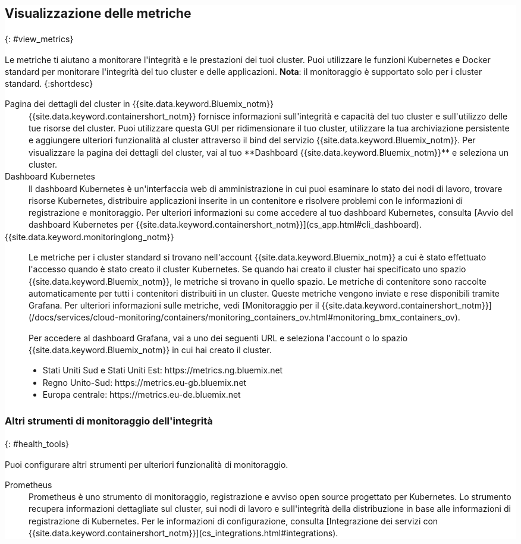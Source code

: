 ## Visualizzazione delle metriche
{: #view_metrics}

Le metriche ti aiutano a monitorare l'integrità e le prestazioni dei tuoi cluster. Puoi utilizzare le funzioni Kubernetes e Docker standard per monitorare l'integrità del tuo cluster e delle applicazioni. **Nota**: il monitoraggio è supportato solo per i cluster standard.
{:shortdesc}

<dl>
  <dt>Pagina dei dettagli del cluster in {{site.data.keyword.Bluemix_notm}}</dt>
    <dd>{{site.data.keyword.containershort_notm}} fornisce informazioni sull'integrità
e capacità del tuo cluster e sull'utilizzo delle tue risorse del cluster. Puoi utilizzare questa GUI per ridimensionare il tuo cluster, utilizzare la tua archiviazione persistente e aggiungere ulteriori funzionalità al cluster attraverso il bind del servizio {{site.data.keyword.Bluemix_notm}}. Per visualizzare la pagina dei dettagli del cluster,
vai al tuo **Dashboard {{site.data.keyword.Bluemix_notm}}** e seleziona un cluster.</dd>
  <dt>Dashboard Kubernetes</dt>
    <dd>Il dashboard Kubernetes è un'interfaccia web di amministrazione in cui puoi esaminare lo stato dei nodi di lavoro, trovare risorse Kubernetes, distribuire applicazioni inserite in un contenitore e risolvere problemi con le informazioni di registrazione e monitoraggio. Per ulteriori informazioni su come
accedere al tuo dashboard Kubernetes, consulta [Avvio del dashboard Kubernetes per  {{site.data.keyword.containershort_notm}}](cs_app.html#cli_dashboard).</dd>
  <dt>{{site.data.keyword.monitoringlong_notm}}</dt>
    <dd><p>Le metriche per i cluster standard si trovano nell'account {{site.data.keyword.Bluemix_notm}} a cui è stato effettuato l'accesso quando è stato creato il cluster Kubernetes. Se quando hai creato il cluster hai specificato uno spazio {{site.data.keyword.Bluemix_notm}}, le metriche si trovano in quello spazio. Le metriche di contenitore sono raccolte automaticamente per tutti i contenitori distribuiti in un cluster. Queste metriche vengono inviate e rese disponibili tramite Grafana. Per ulteriori informazioni sulle metriche, vedi [Monitoraggio per il {{site.data.keyword.containershort_notm}}](/docs/services/cloud-monitoring/containers/monitoring_containers_ov.html#monitoring_bmx_containers_ov).</p>
    <p>Per accedere al dashboard Grafana, vai a uno dei seguenti URL e seleziona l'account o lo spazio {{site.data.keyword.Bluemix_notm}} in cui hai creato il cluster.
      <ul>
        <li>Stati Uniti Sud e Stati Uniti Est: https://metrics.ng.bluemix.net</li>
        <li>Regno Unito-Sud: https://metrics.eu-gb.bluemix.net</li>
        <li>Europa centrale: https://metrics.eu-de.bluemix.net</li>
      </ul></p></dd>
</dl>

### Altri strumenti di monitoraggio dell'integrità
{: #health_tools}

Puoi configurare altri strumenti per ulteriori funzionalità di monitoraggio.
<dl>
  <dt>Prometheus</dt>
    <dd>Prometheus è uno strumento di monitoraggio, registrazione e avviso open source progettato per Kubernetes. Lo strumento recupera informazioni dettagliate sul cluster, sui nodi di lavoro e sull'integrità della distribuzione in base alle informazioni di registrazione di Kubernetes. Per le informazioni di configurazione, consulta [Integrazione dei servizi con {{site.data.keyword.containershort_notm}}](cs_integrations.html#integrations).</dd>
</dl>
